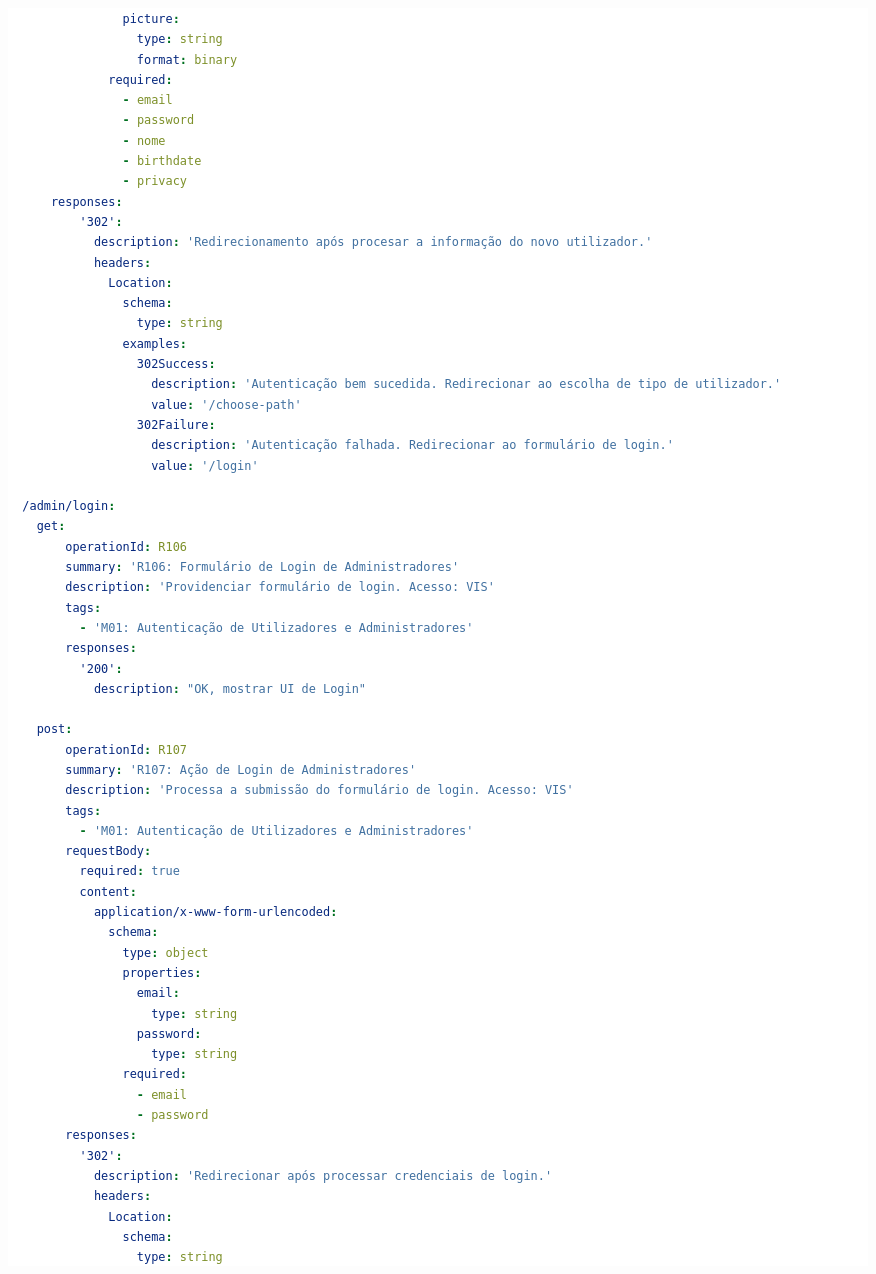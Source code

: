 ```yaml
                picture:
                  type: string
                  format: binary
              required:
                - email
                - password
                - nome
                - birthdate
                - privacy
      responses:
          '302':
            description: 'Redirecionamento após procesar a informação do novo utilizador.'
            headers:
              Location:
                schema:
                  type: string
                examples:
                  302Success:
                    description: 'Autenticação bem sucedida. Redirecionar ao escolha de tipo de utilizador.'
                    value: '/choose-path'
                  302Failure:
                    description: 'Autenticação falhada. Redirecionar ao formulário de login.'
                    value: '/login'

  /admin/login:
    get:
        operationId: R106
        summary: 'R106: Formulário de Login de Administradores'
        description: 'Providenciar formulário de login. Acesso: VIS'
        tags:
          - 'M01: Autenticação de Utilizadores e Administradores'
        responses:
          '200':
            description: "OK, mostrar UI de Login"
    
    post:
        operationId: R107
        summary: 'R107: Ação de Login de Administradores'
        description: 'Processa a submissão do formulário de login. Acesso: VIS'
        tags:
          - 'M01: Autenticação de Utilizadores e Administradores'
        requestBody:
          required: true
          content:
            application/x-www-form-urlencoded:
              schema:
                type: object
                properties:
                  email:
                    type: string
                  password:
                    type: string
                required:
                  - email
                  - password
        responses:
          '302':
            description: 'Redirecionar após processar credenciais de login.'
            headers:
              Location:
                schema:
                  type: string
```